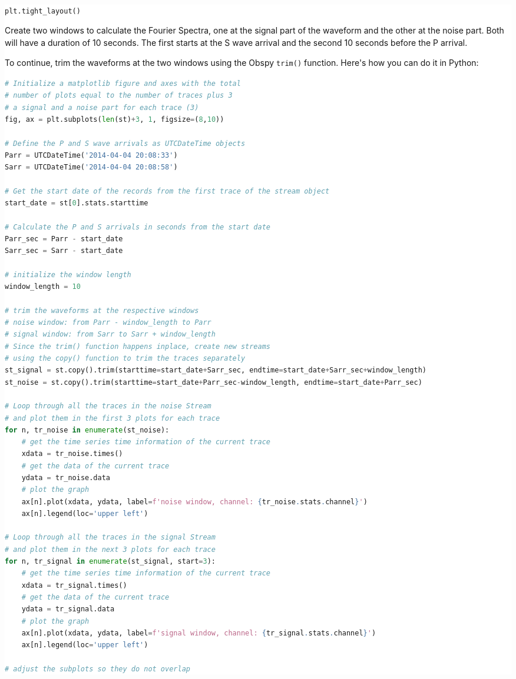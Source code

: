 ```py
plt.tight_layout()
```  

    



Create two windows to calculate the Fourier Spectra, one at the signal part of the waveform and the other at the noise part. Both will have a duration of 10 seconds. The first starts at the S wave arrival and the second 10 seconds before the P arrival.

To continue, trim the waveforms at the two windows using the Obspy `trim()` function. Here's how you can do it in Python:

```py
# Initialize a matplotlib figure and axes with the total
# number of plots equal to the number of traces plus 3
# a signal and a noise part for each trace (3) 
fig, ax = plt.subplots(len(st)+3, 1, figsize=(8,10))

# Define the P and S wave arrivals as UTCDateTime objects
Parr = UTCDateTime('2014-04-04 20:08:33')
Sarr = UTCDateTime('2014-04-04 20:08:58')

# Get the start date of the records from the first trace of the stream object
start_date = st[0].stats.starttime

# Calculate the P and S arrivals in seconds from the start date
Parr_sec = Parr - start_date
Sarr_sec = Sarr - start_date

# initialize the window length
window_length = 10

# trim the waveforms at the respective windows
# noise window: from Parr - window_length to Parr
# signal window: from Sarr to Sarr + window_length
# Since the trim() function happens inplace, create new streams
# using the copy() function to trim the traces separately
st_signal = st.copy().trim(starttime=start_date+Sarr_sec, endtime=start_date+Sarr_sec+window_length)
st_noise = st.copy().trim(starttime=start_date+Parr_sec-window_length, endtime=start_date+Parr_sec)

# Loop through all the traces in the noise Stream
# and plot them in the first 3 plots for each trace
for n, tr_noise in enumerate(st_noise):
    # get the time series time information of the current trace
    xdata = tr_noise.times()
    # get the data of the current trace
    ydata = tr_noise.data
    # plot the graph
    ax[n].plot(xdata, ydata, label=f'noise window, channel: {tr_noise.stats.channel}')
    ax[n].legend(loc='upper left')

# Loop through all the traces in the signal Stream
# and plot them in the next 3 plots for each trace
for n, tr_signal in enumerate(st_signal, start=3):
    # get the time series time information of the current trace
    xdata = tr_signal.times()
    # get the data of the current trace
    ydata = tr_signal.data
    # plot the graph
    ax[n].plot(xdata, ydata, label=f'signal window, channel: {tr_signal.stats.channel}')
    ax[n].legend(loc='upper left')

# adjust the subplots so they do not overlap
```